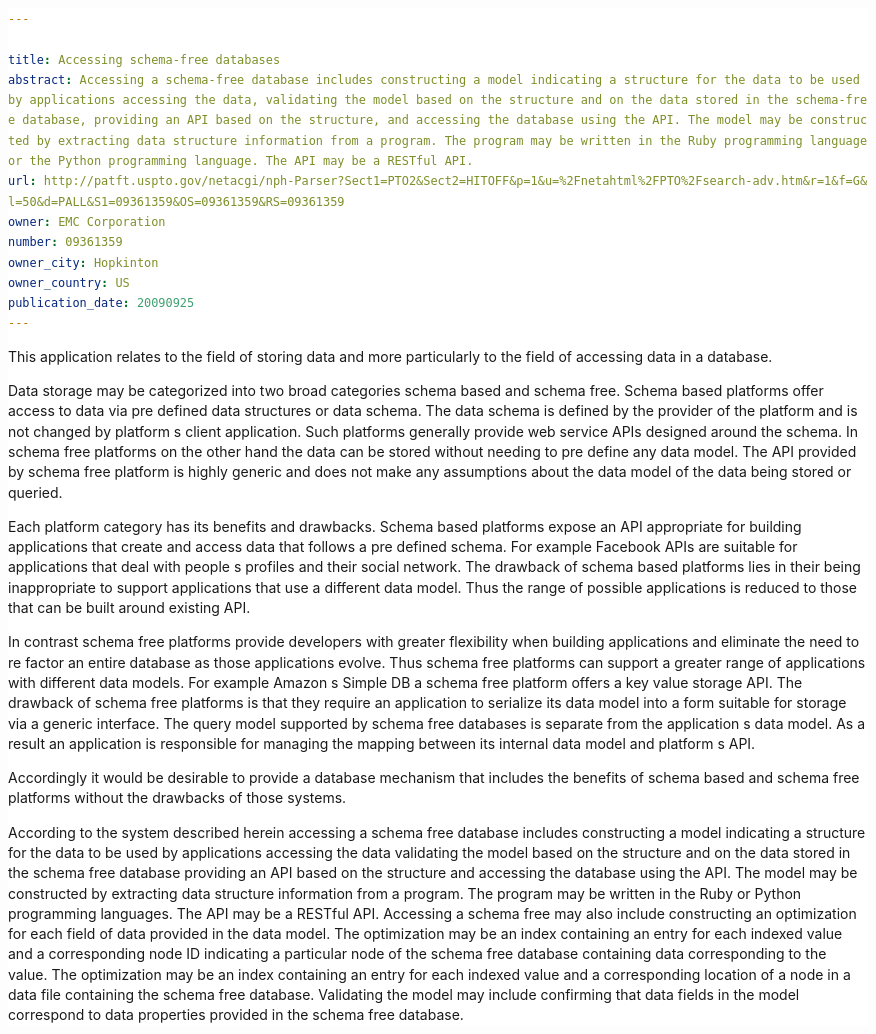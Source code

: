 ```yaml
---

title: Accessing schema-free databases
abstract: Accessing a schema-free database includes constructing a model indicating a structure for the data to be used by applications accessing the data, validating the model based on the structure and on the data stored in the schema-free database, providing an API based on the structure, and accessing the database using the API. The model may be constructed by extracting data structure information from a program. The program may be written in the Ruby programming language or the Python programming language. The API may be a RESTful API.
url: http://patft.uspto.gov/netacgi/nph-Parser?Sect1=PTO2&Sect2=HITOFF&p=1&u=%2Fnetahtml%2FPTO%2Fsearch-adv.htm&r=1&f=G&l=50&d=PALL&S1=09361359&OS=09361359&RS=09361359
owner: EMC Corporation
number: 09361359
owner_city: Hopkinton
owner_country: US
publication_date: 20090925
---
```

This application relates to the field of storing data and more particularly to the field of accessing data in a database.

Data storage may be categorized into two broad categories schema based and schema free. Schema based platforms offer access to data via pre defined data structures or data schema. The data schema is defined by the provider of the platform and is not changed by platform s client application. Such platforms generally provide web service APIs designed around the schema. In schema free platforms on the other hand the data can be stored without needing to pre define any data model. The API provided by schema free platform is highly generic and does not make any assumptions about the data model of the data being stored or queried.

Each platform category has its benefits and drawbacks. Schema based platforms expose an API appropriate for building applications that create and access data that follows a pre defined schema. For example Facebook APIs are suitable for applications that deal with people s profiles and their social network. The drawback of schema based platforms lies in their being inappropriate to support applications that use a different data model. Thus the range of possible applications is reduced to those that can be built around existing API.

In contrast schema free platforms provide developers with greater flexibility when building applications and eliminate the need to re factor an entire database as those applications evolve. Thus schema free platforms can support a greater range of applications with different data models. For example Amazon s Simple DB a schema free platform offers a key value storage API. The drawback of schema free platforms is that they require an application to serialize its data model into a form suitable for storage via a generic interface. The query model supported by schema free databases is separate from the application s data model. As a result an application is responsible for managing the mapping between its internal data model and platform s API.

Accordingly it would be desirable to provide a database mechanism that includes the benefits of schema based and schema free platforms without the drawbacks of those systems.

According to the system described herein accessing a schema free database includes constructing a model indicating a structure for the data to be used by applications accessing the data validating the model based on the structure and on the data stored in the schema free database providing an API based on the structure and accessing the database using the API. The model may be constructed by extracting data structure information from a program. The program may be written in the Ruby or Python programming languages. The API may be a RESTful API. Accessing a schema free may also include constructing an optimization for each field of data provided in the data model. The optimization may be an index containing an entry for each indexed value and a corresponding node ID indicating a particular node of the schema free database containing data corresponding to the value. The optimization may be an index containing an entry for each indexed value and a corresponding location of a node in a data file containing the schema free database. Validating the model may include confirming that data fields in the model correspond to data properties provided in the schema free database.
